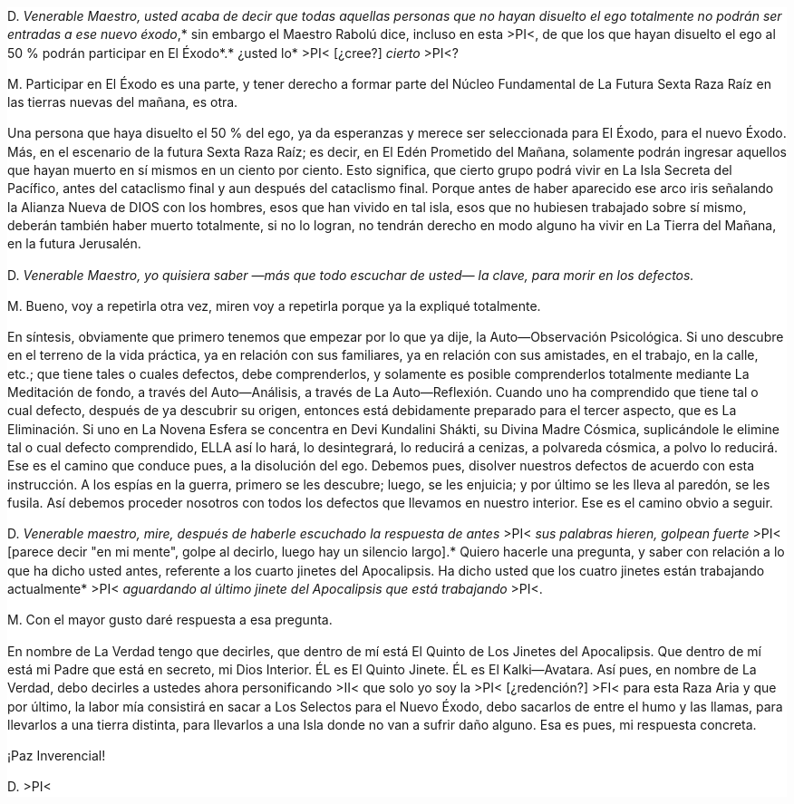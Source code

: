D. *Venerable Maestro, usted acaba de decir que todas aquellas personas que no hayan disuelto el ego totalmente no podrán ser entradas a ese nuevo éxodo*,* sin embargo el Maestro Rabolú dice, incluso en esta \>PI<, de que los que hayan disuelto el ego al 50 % podrán participar en El Éxodo*.* ¿usted lo* \>PI< [¿cree?] *cierto* \>PI<?

M. Participar en El Éxodo es una parte, y tener derecho a formar parte del Núcleo Fundamental de La Futura Sexta Raza Raíz en las tierras nuevas del mañana, es otra.

Una persona que haya disuelto el 50 % del ego, ya da esperanzas y merece ser seleccionada para El Éxodo, para el nuevo Éxodo. Más, en el escenario de la futura Sexta Raza Raíz; es decir, en El Edén Prometido del Mañana, solamente podrán ingresar aquellos que hayan muerto en sí mismos en un ciento por ciento. Esto significa, que cierto grupo podrá vivir en La Isla Secreta del Pacífico, antes del cataclismo final y aun después del cataclismo final. Porque antes de haber aparecido ese arco iris señalando la Alianza Nueva de DIOS con los hombres, esos que han vivido en tal isla, esos que no hubiesen trabajado sobre sí mismo, deberán también haber muerto totalmente, si no lo logran, no tendrán derecho en modo alguno ha vivir en La Tierra del Mañana, en la futura Jerusalén.

D. *Venerable Maestro, yo quisiera saber —más que todo escuchar de usted— la clave, para morir en los defectos.*

M. Bueno, voy a repetirla otra vez, miren voy a repetirla porque ya la expliqué totalmente.

En síntesis, obviamente que primero tenemos que empezar por lo que ya dije, la Auto—Observación Psicológica. Si uno descubre en el terreno de la vida práctica, ya en relación con sus familiares, ya en relación con sus amistades, en el trabajo, en la calle, etc.; que tiene tales o cuales defectos, debe comprenderlos, y solamente es posible comprenderlos totalmente mediante La Meditación de fondo, a través del Auto—Análisis, a través de La Auto—Reflexión. Cuando uno ha comprendido que tiene tal o cual defecto, después de ya descubrir su origen, entonces está debidamente preparado para el tercer aspecto, que es La Eliminación. Si uno en La Novena Esfera se concentra en Devi Kundalini Shákti, su Divina Madre Cósmica, suplicándole le elimine tal o cual defecto comprendido, ELLA así lo hará, lo desintegrará, lo reducirá a cenizas, a polvareda cósmica, a polvo lo reducirá. Ese es el camino que conduce pues, a la disolución del ego. Debemos pues, disolver nuestros defectos de acuerdo con esta instrucción. A los espías en la guerra, primero se les descubre; luego, se les enjuicia; y por último se les lleva al paredón, se les fusila. Así debemos proceder nosotros con todos los defectos que llevamos en nuestro interior. Ese es el camino obvio a seguir.

D. *Venerable maestro, mire, después de haberle escuchado la respuesta de antes* \>PI< *sus palabras hieren, golpean fuerte* \>PI< [parece decir "en mi mente", golpe al decirlo, luego hay un silencio largo].* Quiero hacerle una pregunta, y saber con relación a lo que ha dicho usted antes, referente a los cuarto jinetes del Apocalipsis. Ha dicho usted que los cuatro jinetes están trabajando actualmente* \>PI< *aguardando al último jinete del Apocalipsis que está trabajando* \>PI<.

M. Con el mayor gusto daré respuesta a esa pregunta.

En nombre de La Verdad tengo que decirles, que dentro de mí está El Quinto de Los Jinetes del Apocalipsis. Que dentro de mí está mi Padre que está en secreto, mi Dios Interior. ÉL es El Quinto Jinete. ÉL es El Kalki—Avatara. Así pues, en nombre de La Verdad, debo decirles a ustedes ahora personificando \>II< que solo yo soy la \>PI< [¿redención?] \>FI< para esta Raza Aria y que por último, la labor mía consistirá en sacar a Los Selectos para el Nuevo Éxodo, debo sacarlos de entre el humo y las llamas, para llevarlos a una tierra distinta, para llevarlos a una Isla donde no van a sufrir daño alguno. Esa es pues, mi respuesta concreta.

¡Paz Inverencial!

D. \>PI<
